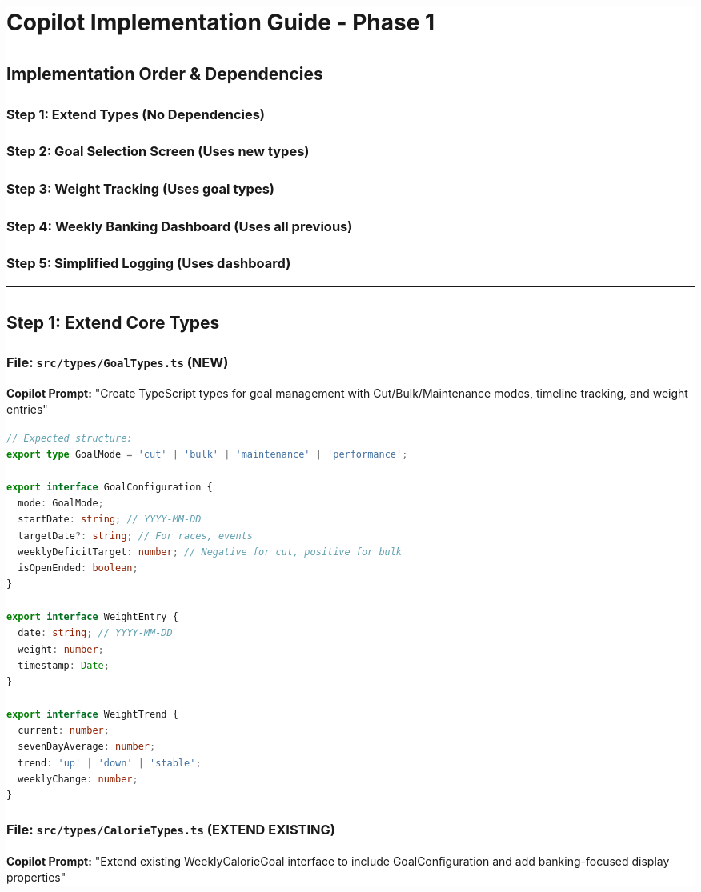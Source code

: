 # Copilot Implementation Guide - Phase 1

## Implementation Order & Dependencies

### Step 1: Extend Types (No Dependencies)
### Step 2: Goal Selection Screen (Uses new types)
### Step 3: Weight Tracking (Uses goal types)
### Step 4: Weekly Banking Dashboard (Uses all previous)
### Step 5: Simplified Logging (Uses dashboard)

---

## Step 1: Extend Core Types

### File: `src/types/GoalTypes.ts` (NEW)
**Copilot Prompt:** "Create TypeScript types for goal management with Cut/Bulk/Maintenance modes, timeline tracking, and weight entries"

```typescript
// Expected structure:
export type GoalMode = 'cut' | 'bulk' | 'maintenance' | 'performance';

export interface GoalConfiguration {
  mode: GoalMode;
  startDate: string; // YYYY-MM-DD
  targetDate?: string; // For races, events
  weeklyDeficitTarget: number; // Negative for cut, positive for bulk
  isOpenEnded: boolean;
}

export interface WeightEntry {
  date: string; // YYYY-MM-DD
  weight: number;
  timestamp: Date;
}

export interface WeightTrend {
  current: number;
  sevenDayAverage: number;
  trend: 'up' | 'down' | 'stable';
  weeklyChange: number;
}
```

### File: `src/types/CalorieTypes.ts` (EXTEND EXISTING)
**Copilot Prompt:** "Extend existing WeeklyCalorieGoal interface to include GoalConfiguration and add banking-focused display properties"
